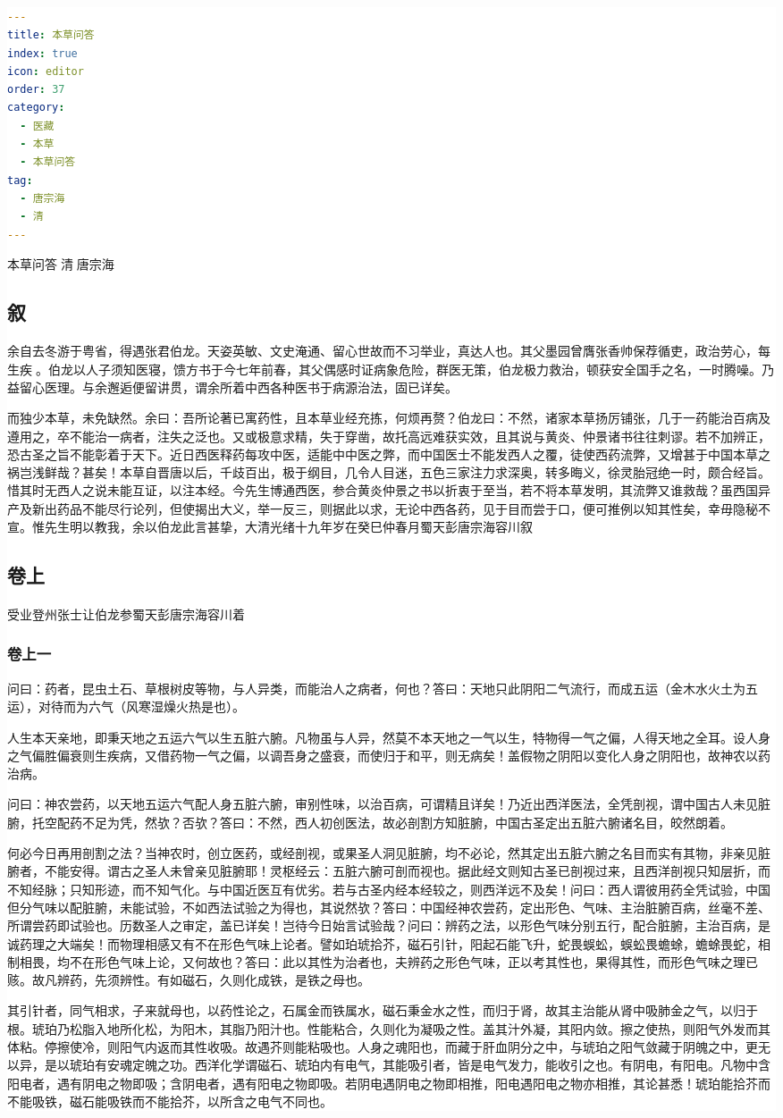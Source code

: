 ```yaml
---
title: 本草问答
index: true
icon: editor
order: 37
category:
  - 医藏
  - 本草
  - 本草问答
tag:
  - 唐宗海
  - 清
---
```


本草问答 清 唐宗海  

## 叙  

余自去冬游于粤省，得遇张君伯龙。天姿英敏、文史淹通、留心世故而不习举业，真达人也。其父墨园曾膺张香帅保荐循吏，政治劳心，每生疾 。伯龙以人子须知医寝，馈方书于今七年前春，其父偶感时证病象危险，群医无策，伯龙极力救治，顿获安全国手之名，一时腾噪。乃益留心医理。与余邂逅便留讲贯，谓余所着中西各种医书于病源治法，固已详矣。  

而独少本草，未免缺然。余曰：吾所论著已寓药性，且本草业经充拣，何烦再赘？伯龙曰：不然，诸家本草扬厉铺张，几于一药能治百病及遵用之，卒不能治一病者，注失之泛也。又或极意求精，失于穿凿，故托高远难获实效，且其说与黄炎、仲景诸书往往刺谬。若不加辨正，恐古圣之旨不能彰着于天下。近日西医释药每攻中医，适能中中医之弊，而中国医士不能发西人之覆，徒使西药流弊，又增甚于中国本草之祸岂浅鲜哉？甚矣！本草自晋唐以后，千歧百出，极于纲目，几令人目迷，五色三家注力求深奥，转多晦义，徐灵胎冠绝一时，颇合经旨。惜其时无西人之说未能互证，以注本经。今先生博通西医，参合黄炎仲景之书以折衷于至当，若不将本草发明，其流弊又谁救哉？虽西国异产及新出药品不能尽行论列，但使揭出大义，举一反三，则据此以求，无论中西各药，见于目而尝于口，便可推例以知其性矣，幸毋隐秘不宣。惟先生明以教我，余以伯龙此言甚挚，大清光绪十九年岁在癸巳仲春月蜀天彭唐宗海容川叙  

## 卷上  

受业登州张士让伯龙参蜀天彭唐宗海容川着  

### 卷上一  

问曰：药者，昆虫土石、草根树皮等物，与人异类，而能治人之病者，何也？答曰：天地只此阴阳二气流行，而成五运（金木水火土为五运），对待而为六气（风寒湿燥火热是也）。  

人生本天亲地，即秉天地之五运六气以生五脏六腑。凡物虽与人异，然莫不本天地之一气以生，特物得一气之偏，人得天地之全耳。设人身之气偏胜偏衰则生疾病，又借药物一气之偏，以调吾身之盛衰，而使归于和平，则无病矣！盖假物之阴阳以变化人身之阴阳也，故神农以药治病。  

问曰：神农尝药，以天地五运六气配人身五脏六腑，审别性味，以治百病，可谓精且详矣！乃近出西洋医法，全凭剖视，谓中国古人未见脏腑，托空配药不足为凭，然欤？否欤？答曰：不然，西人初创医法，故必剖割方知脏腑，中国古圣定出五脏六腑诸名目，皎然朗着。  

何必今日再用剖割之法？当神农时，创立医药，或经剖视，或果圣人洞见脏腑，均不必论，然其定出五脏六腑之名目而实有其物，非亲见脏腑者，不能安得。谓古之圣人未曾亲见脏腑耶！灵枢经云：五脏六腑可剖而视也。据此经文则知古圣已剖视过来，且西洋剖视只知层折，而不知经脉；只知形迹，而不知气化。与中国近医互有优劣。若与古圣内经本经较之，则西洋远不及矣！问曰：西人谓彼用药全凭试验，中国但分气味以配脏腑，未能试验，不如西法试验之为得也，其说然欤？答曰：中国经神农尝药，定出形色、气味、主治脏腑百病，丝毫不差、所谓尝药即试验也。历数圣人之审定，盖已详矣！岂待今日始言试验哉？问曰：辨药之法，以形色气味分别五行，配合脏腑，主治百病，是诚药理之大端矣！而物理相感又有不在形色气味上论者。譬如珀琥拾芥，磁石引针，阳起石能飞升，蛇畏蜈蚣，蜈蚣畏蟾蜍，蟾蜍畏蛇，相制相畏，均不在形色气味上论，又何故也？答曰：此以其性为治者也，夫辨药之形色气味，正以考其性也，果得其性，而形色气味之理已赅。故凡辨药，先须辨性。有如磁石，久则化成铁，是铁之母也。  

其引针者，同气相求，子来就母也，以药性论之，石属金而铁属水，磁石秉金水之性，而归于肾，故其主治能从肾中吸肺金之气，以归于根。琥珀乃松脂入地所化松，为阳木，其脂乃阳汁也。性能粘合，久则化为凝吸之性。盖其汁外凝，其阳内敛。擦之使热，则阳气外发而其体粘。停擦使冷，则阳气内返而其性收吸。故遇芥则能粘吸也。人身之魂阳也，而藏于肝血阴分之中，与琥珀之阳气敛藏于阴魄之中，更无以异，是以琥珀有安魂定魄之功。西洋化学谓磁石、琥珀内有电气，其能吸引者，皆是电气发力，能收引之也。有阴电，有阳电。凡物中含阳电者，遇有阴电之物即吸；含阴电者，遇有阳电之物即吸。若阴电遇阴电之物即相推，阳电遇阳电之物亦相推，其论甚悉！琥珀能拾芥而不能吸铁，磁石能吸铁而不能拾芥，以所含之电气不同也。  
